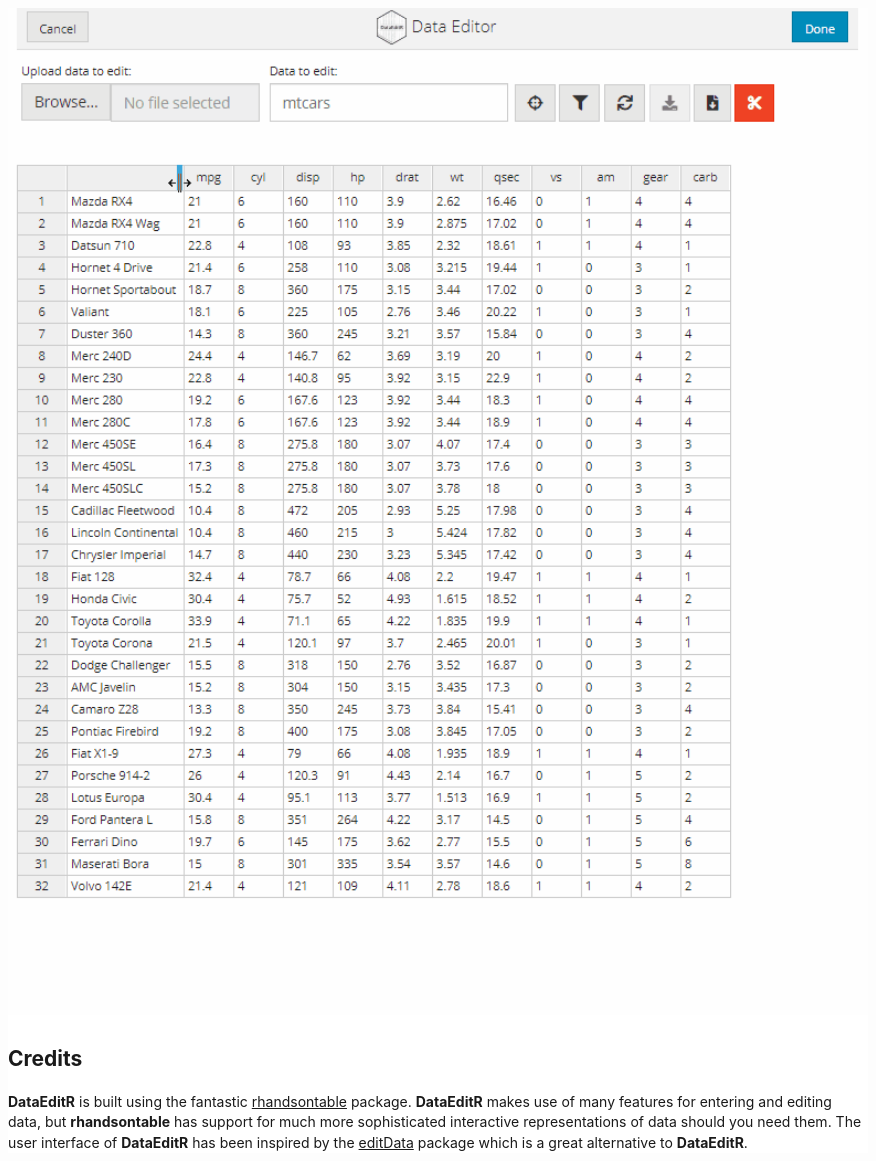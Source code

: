 <img src="https://raw.githubusercontent.com/DillonHammill/DataEditR/master/man/figures/DataEditR/DataEditR-README.gif" width="100%" style="display: block; margin: auto;" />

## Credits

**DataEditR** is built using the fantastic
[rhandsontable](https://github.com/jrowen/rhandsontable) package.
**DataEditR** makes use of many features for entering and editing data,
but **rhandsontable** has support for much more sophisticated
interactive representations of data should you need them. The user
interface of **DataEditR** has been inspired by the
[editData](https://github.com/cardiomoon/editData) package which is a
great alternative to **DataEditR**.
